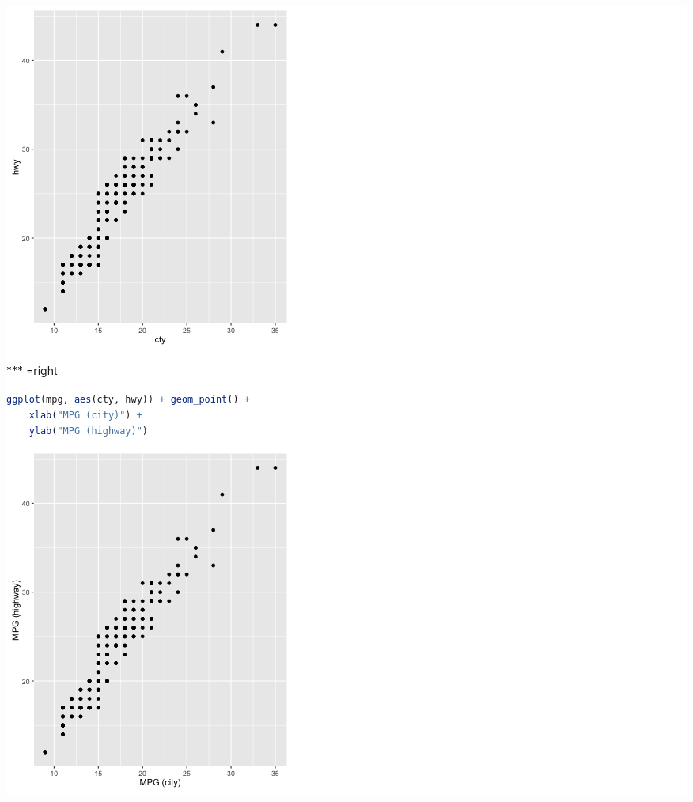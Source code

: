 ![plot of chunk labels1](assets/fig/labels1-1.png)

*** =right


```r
ggplot(mpg, aes(cty, hwy)) + geom_point() +
	xlab("MPG (city)") +
	ylab("MPG (highway)")
```

![plot of chunk labels2](assets/fig/labels2-1.png)
